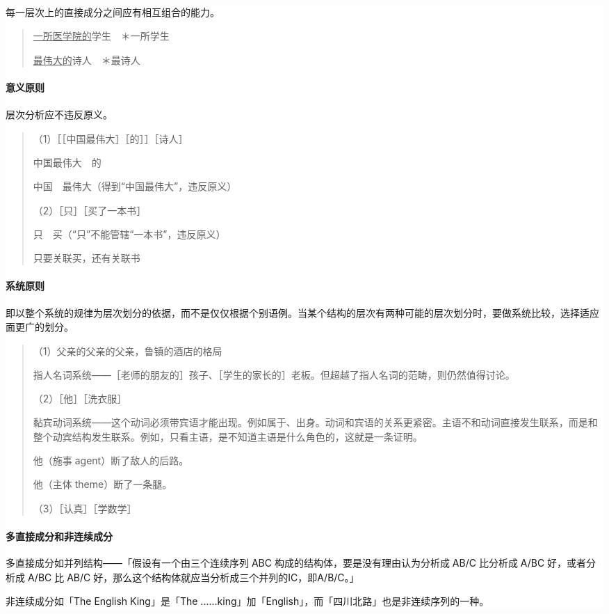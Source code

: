 每一层次上的直接成分之间应有相互组合的能力。

> <u>一所医学院的</u>学生　＊一所学生
>
> <u>最伟大的</u>诗人　＊最诗人

#### 意义原则

层次分析应不违反原义。

> （1）［［中国最伟大］［的］］［诗人］
>
> 中国最伟大　的
>
> 中国　最伟大（得到“中国最伟大”，违反原义）
>
> （2）［只］［买了一本书］
>
> 只　买（“只”不能管辖“一本书”，违反原义）
>
> 只要关联买，还有关联书

#### 系统原则

即以整个系统的规律为层次划分的依据，而不是仅仅根据个别语例。当某个结构的层次有两种可能的层次划分时，要做系统比较，选择适应面更广的划分。

> （1）父亲的父亲的父亲，鲁镇的酒店的格局
>
> 指人名词系统——［老师的朋友的］孩子、［学生的家长的］老板。但超越了指人名词的范畴，则仍然值得讨论。
>
> （2）［他］［洗衣服］
>
> 黏宾动词系统——这个动词必须带宾语才能出现。例如属于、出身。动词和宾语的关系更紧密。主语不和动词直接发生联系，而是和整个动宾结构发生联系。例如，只看主语，是不知道主语是什么角色的，这就是一条证明。
>
> 他（施事 agent）断了敌人的后路。
>
> 他（主体 theme）断了一条腿。
>
> （3）［认真］［学数学］

#### 多直接成分和非连续成分

多直接成分如并列结构——「假设有一个由三个连续序列 ABC 构成的结构体，要是没有理由认为分析成 AB/C 比分析成 A/BC 好，或者分析成 A/BC 比 AB/C 好，那么这个结构体就应当分析成三个并列的IC，即A/B/C。」

非连续成分如「The English King」是「The ......king」加「English」，而「四川北路」也是非连续序列的一种。



